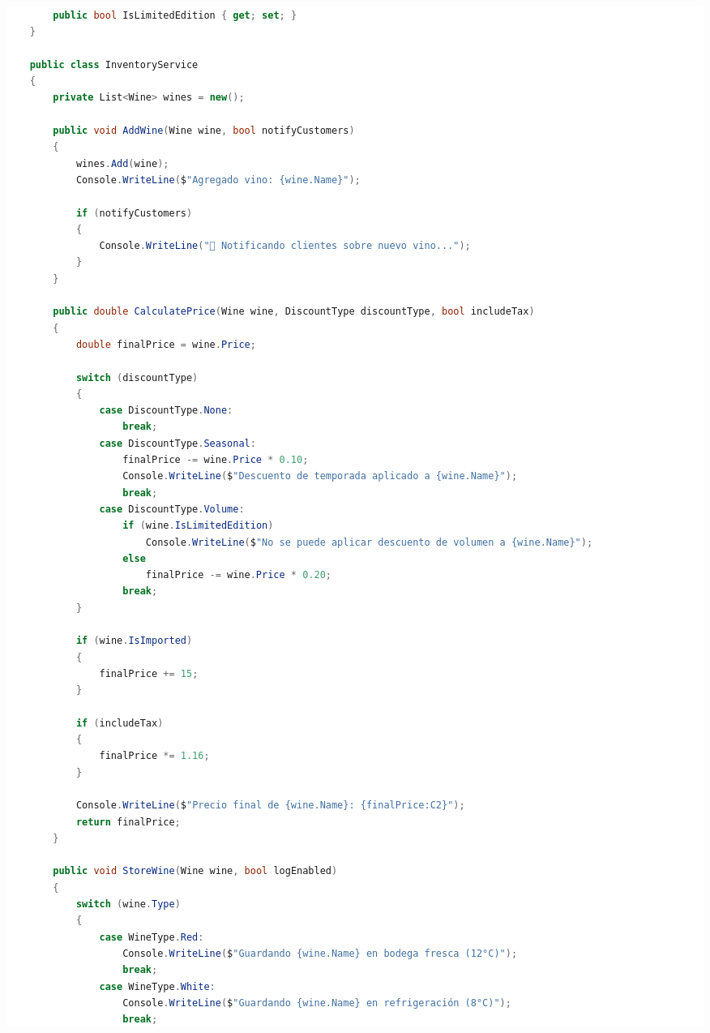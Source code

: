 ```csharp
        public bool IsLimitedEdition { get; set; }
    }

    public class InventoryService
    {
        private List<Wine> wines = new();

        public void AddWine(Wine wine, bool notifyCustomers)
        {
            wines.Add(wine);
            Console.WriteLine($"Agregado vino: {wine.Name}");

            if (notifyCustomers)
            {
                Console.WriteLine("📢 Notificando clientes sobre nuevo vino...");
            }
        }

        public double CalculatePrice(Wine wine, DiscountType discountType, bool includeTax)
        {
            double finalPrice = wine.Price;

            switch (discountType)
            {
                case DiscountType.None:
                    break;
                case DiscountType.Seasonal:
                    finalPrice -= wine.Price * 0.10;
                    Console.WriteLine($"Descuento de temporada aplicado a {wine.Name}");
                    break;
                case DiscountType.Volume:
                    if (wine.IsLimitedEdition)
                        Console.WriteLine($"No se puede aplicar descuento de volumen a {wine.Name}");
                    else
                        finalPrice -= wine.Price * 0.20;
                    break;
            }

            if (wine.IsImported)
            {
                finalPrice += 15;
            }

            if (includeTax)
            {
                finalPrice *= 1.16;
            }

            Console.WriteLine($"Precio final de {wine.Name}: {finalPrice:C2}");
            return finalPrice;
        }

        public void StoreWine(Wine wine, bool logEnabled)
        {
            switch (wine.Type)
            {
                case WineType.Red:
                    Console.WriteLine($"Guardando {wine.Name} en bodega fresca (12°C)");
                    break;
                case WineType.White:
                    Console.WriteLine($"Guardando {wine.Name} en refrigeración (8°C)");
                    break;
```